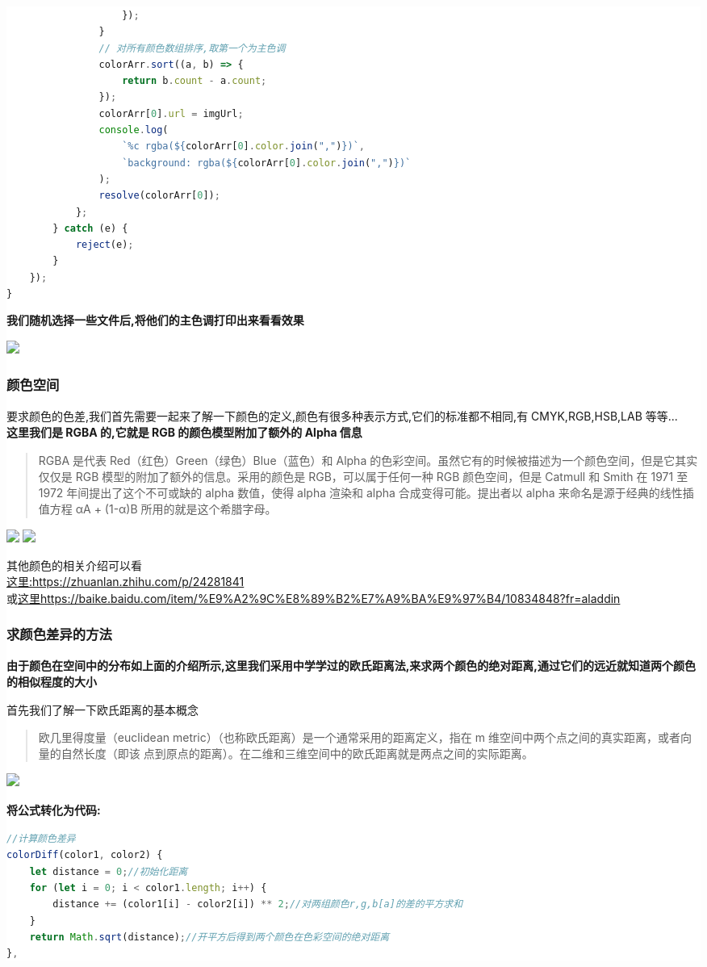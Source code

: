 ```JavaScript
                    });
                }
                // 对所有颜色数组排序,取第一个为主色调
                colorArr.sort((a, b) => {
                    return b.count - a.count;
                });
                colorArr[0].url = imgUrl;
                console.log(
                    `%c rgba(${colorArr[0].color.join(",")})`,
                    `background: rgba(${colorArr[0].color.join(",")})`
                );
                resolve(colorArr[0]);
            };
        } catch (e) {
            reject(e);
        }
    });
}
```

**我们随机选择一些文件后,将他们的主色调打印出来看看效果**

![](https://files.mdnice.com/user/17056/88f5af9c-09bb-4c6e-9467-124cc64629c3.png)

### 颜色空间

要求颜色的色差,我们首先需要一起来了解一下颜色的定义,颜色有很多种表示方式,它们的标准都不相同,有 CMYK,RGB,HSB,LAB 等等...  
**这里我们是 RGBA 的,它就是 RGB 的颜色模型附加了额外的 Alpha 信息**

> RGBA 是代表 Red（红色）Green（绿色）Blue（蓝色）和 Alpha 的色彩空间。虽然它有的时候被描述为一个颜色空间，但是它其实仅仅是 RGB 模型的附加了额外的信息。采用的颜色是 RGB，可以属于任何一种 RGB 颜色空间，但是 Catmull 和 Smith 在 1971 至 1972 年间提出了这个不可或缺的 alpha 数值，使得 alpha 渲染和 alpha 合成变得可能。提出者以 alpha 来命名是源于经典的线性插值方程 αA + (1-α)B 所用的就是这个希腊字母。

![](https://files.mdnice.com/user/17056/be3cd2fc-1ff6-4d2b-bb70-936a05e8562b.png) ![](https://files.mdnice.com/user/17056/bf7626e0-19d3-4001-818f-6fb584c83e01.png)

其他颜色的相关介绍可以看  
[这里:](https://zhuanlan.zhihu.com/p/24281841)https://zhuanlan.zhihu.com/p/24281841  
或[这里](https://baike.baidu.com/item/%E9%A2%9C%E8%89%B2%E7%A9%BA%E9%97%B4/10834848?fr=aladdin)https://baike.baidu.com/item/%E9%A2%9C%E8%89%B2%E7%A9%BA%E9%97%B4/10834848?fr=aladdin

### 求颜色差异的方法

**由于颜色在空间中的分布如上面的介绍所示,这里我们采用中学学过的欧氏距离法,来求两个颜色的绝对距离,通过它们的远近就知道两个颜色的相似程度的大小**

首先我们了解一下欧氏距离的基本概念

> 欧几里得度量（euclidean metric）（也称欧氏距离）是一个通常采用的距离定义，指在 m 维空间中两个点之间的真实距离，或者向量的自然长度（即该 点到原点的距离）。在二维和三维空间中的欧氏距离就是两点之间的实际距离。

![](https://files.mdnice.com/user/17056/71777d40-b0cb-4ae4-bc68-fc1ddd9faf39.png)

**将公式转化为代码:**

```JavaScript
//计算颜色差异
colorDiff(color1, color2) {
    let distance = 0;//初始化距离
    for (let i = 0; i < color1.length; i++) {
        distance += (color1[i] - color2[i]) ** 2;//对两组颜色r,g,b[a]的差的平方求和
    }
    return Math.sqrt(distance);//开平方后得到两个颜色在色彩空间的绝对距离
},
```
